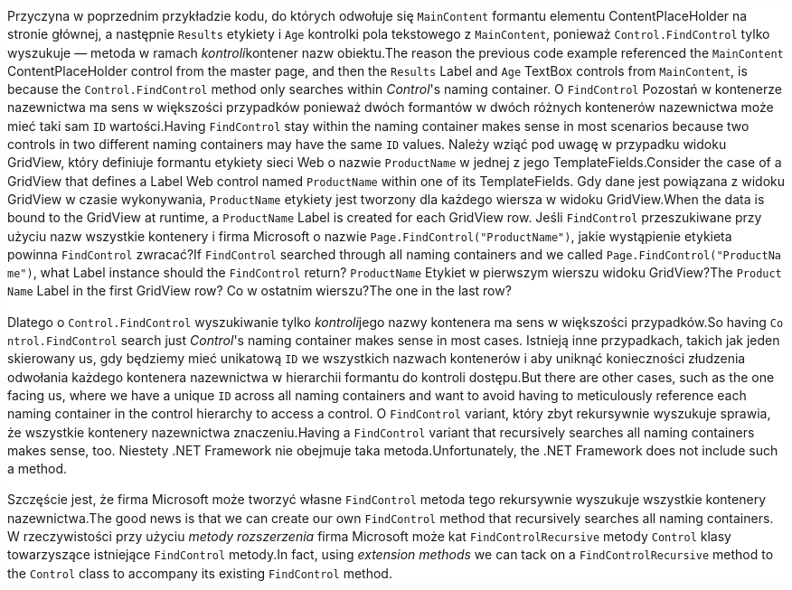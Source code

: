 <span data-ttu-id="5a4cd-243">Przyczyna w poprzednim przykładzie kodu, do których odwołuje się `MainContent` formantu elementu ContentPlaceHolder na stronie głównej, a następnie `Results` etykiety i `Age` kontrolki pola tekstowego z `MainContent`, ponieważ `Control.FindControl` tylko wyszukuje — metoda w ramach *kontroli*kontener nazw obiektu.</span><span class="sxs-lookup"><span data-stu-id="5a4cd-243">The reason the previous code example referenced the `MainContent` ContentPlaceHolder control from the master page, and then the `Results` Label and `Age` TextBox controls from `MainContent`, is because the `Control.FindControl` method only searches within *Control*'s naming container.</span></span> <span data-ttu-id="5a4cd-244">O `FindControl` Pozostań w kontenerze nazewnictwa ma sens w większości przypadków ponieważ dwóch formantów w dwóch różnych kontenerów nazewnictwa może mieć taki sam `ID` wartości.</span><span class="sxs-lookup"><span data-stu-id="5a4cd-244">Having `FindControl` stay within the naming container makes sense in most scenarios because two controls in two different naming containers may have the same `ID` values.</span></span> <span data-ttu-id="5a4cd-245">Należy wziąć pod uwagę w przypadku widoku GridView, który definiuje formantu etykiety sieci Web o nazwie `ProductName` w jednej z jego TemplateFields.</span><span class="sxs-lookup"><span data-stu-id="5a4cd-245">Consider the case of a GridView that defines a Label Web control named `ProductName` within one of its TemplateFields.</span></span> <span data-ttu-id="5a4cd-246">Gdy dane jest powiązana z widoku GridView w czasie wykonywania, `ProductName` etykiety jest tworzony dla każdego wiersza w widoku GridView.</span><span class="sxs-lookup"><span data-stu-id="5a4cd-246">When the data is bound to the GridView at runtime, a `ProductName` Label is created for each GridView row.</span></span> <span data-ttu-id="5a4cd-247">Jeśli `FindControl` przeszukiwane przy użyciu nazw wszystkie kontenery i firma Microsoft o nazwie `Page.FindControl("ProductName")`, jakie wystąpienie etykieta powinna `FindControl` zwracać?</span><span class="sxs-lookup"><span data-stu-id="5a4cd-247">If `FindControl` searched through all naming containers and we called `Page.FindControl("ProductName")`, what Label instance should the `FindControl` return?</span></span> <span data-ttu-id="5a4cd-248">`ProductName` Etykiet w pierwszym wierszu widoku GridView?</span><span class="sxs-lookup"><span data-stu-id="5a4cd-248">The `ProductName` Label in the first GridView row?</span></span> <span data-ttu-id="5a4cd-249">Co w ostatnim wierszu?</span><span class="sxs-lookup"><span data-stu-id="5a4cd-249">The one in the last row?</span></span>

<span data-ttu-id="5a4cd-250">Dlatego o `Control.FindControl` wyszukiwanie tylko *kontroli*jego nazwy kontenera ma sens w większości przypadków.</span><span class="sxs-lookup"><span data-stu-id="5a4cd-250">So having `Control.FindControl` search just *Control*'s naming container makes sense in most cases.</span></span> <span data-ttu-id="5a4cd-251">Istnieją inne przypadkach, takich jak jeden skierowany us, gdy będziemy mieć unikatową `ID` we wszystkich nazwach kontenerów i aby uniknąć konieczności złudzenia odwołania każdego kontenera nazewnictwa w hierarchii formantu do kontroli dostępu.</span><span class="sxs-lookup"><span data-stu-id="5a4cd-251">But there are other cases, such as the one facing us, where we have a unique `ID` across all naming containers and want to avoid having to meticulously reference each naming container in the control hierarchy to access a control.</span></span> <span data-ttu-id="5a4cd-252">O `FindControl` variant, który zbyt rekursywnie wyszukuje sprawia, że wszystkie kontenery nazewnictwa znaczeniu.</span><span class="sxs-lookup"><span data-stu-id="5a4cd-252">Having a `FindControl` variant that recursively searches all naming containers makes sense, too.</span></span> <span data-ttu-id="5a4cd-253">Niestety .NET Framework nie obejmuje taka metoda.</span><span class="sxs-lookup"><span data-stu-id="5a4cd-253">Unfortunately, the .NET Framework does not include such a method.</span></span>

<span data-ttu-id="5a4cd-254">Szczęście jest, że firma Microsoft może tworzyć własne `FindControl` metoda tego rekursywnie wyszukuje wszystkie kontenery nazewnictwa.</span><span class="sxs-lookup"><span data-stu-id="5a4cd-254">The good news is that we can create our own `FindControl` method that recursively searches all naming containers.</span></span> <span data-ttu-id="5a4cd-255">W rzeczywistości przy użyciu *metody rozszerzenia* firma Microsoft może kat `FindControlRecursive` metody `Control` klasy towarzyszące istniejące `FindControl` metody.</span><span class="sxs-lookup"><span data-stu-id="5a4cd-255">In fact, using *extension methods* we can tack on a `FindControlRecursive` method to the `Control` class to accompany its existing `FindControl` method.</span></span>
